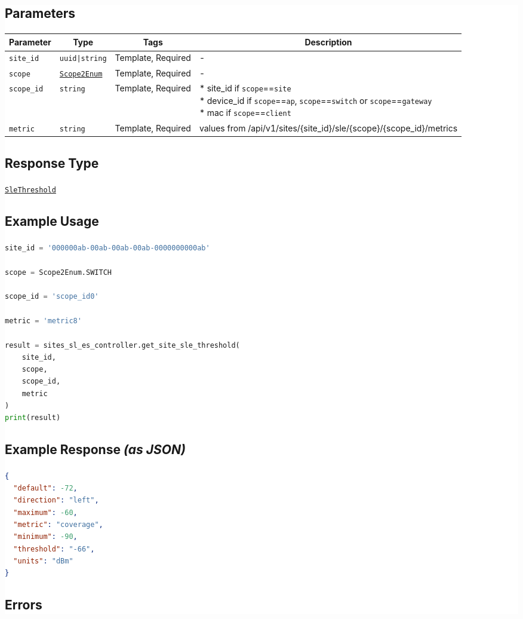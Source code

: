 ## Parameters

| Parameter | Type | Tags | Description |
|  --- | --- | --- | --- |
| `site_id` | `uuid\|string` | Template, Required | - |
| `scope` | [`Scope2Enum`](../../doc/models/scope-2-enum.md) | Template, Required | - |
| `scope_id` | `string` | Template, Required | * site_id if `scope`==`site`<br>* device_id if `scope`==`ap`, `scope`==`switch` or `scope`==`gateway`<br>* mac if `scope`==`client` |
| `metric` | `string` | Template, Required | values from /api/v1/sites/{site_id}/sle/{scope}/{scope_id}/metrics |

## Response Type

[`SleThreshold`](../../doc/models/sle-threshold.md)

## Example Usage

```python
site_id = '000000ab-00ab-00ab-00ab-0000000000ab'

scope = Scope2Enum.SWITCH

scope_id = 'scope_id0'

metric = 'metric8'

result = sites_sl_es_controller.get_site_sle_threshold(
    site_id,
    scope,
    scope_id,
    metric
)
print(result)
```

## Example Response *(as JSON)*

```json
{
  "default": -72,
  "direction": "left",
  "maximum": -60,
  "metric": "coverage",
  "minimum": -90,
  "threshold": "-66",
  "units": "dBm"
}
```

## Errors
